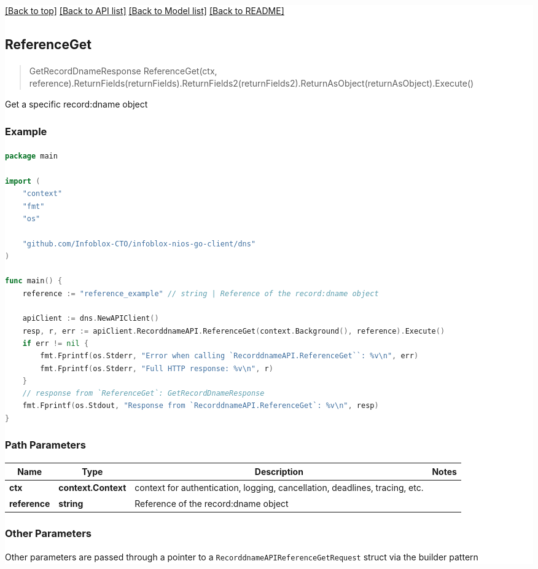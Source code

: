 [[Back to top]](#) [[Back to API list]](../README.md#documentation-for-api-endpoints)
[[Back to Model list]](../README.md#documentation-for-models)
[[Back to README]](../README.md)


## ReferenceGet

> GetRecordDnameResponse ReferenceGet(ctx, reference).ReturnFields(returnFields).ReturnFields2(returnFields2).ReturnAsObject(returnAsObject).Execute()

Get a specific record:dname object



### Example

```go
package main

import (
	"context"
	"fmt"
	"os"

	"github.com/Infoblox-CTO/infoblox-nios-go-client/dns"
)

func main() {
	reference := "reference_example" // string | Reference of the record:dname object

	apiClient := dns.NewAPIClient()
	resp, r, err := apiClient.RecorddnameAPI.ReferenceGet(context.Background(), reference).Execute()
	if err != nil {
		fmt.Fprintf(os.Stderr, "Error when calling `RecorddnameAPI.ReferenceGet``: %v\n", err)
		fmt.Fprintf(os.Stderr, "Full HTTP response: %v\n", r)
	}
	// response from `ReferenceGet`: GetRecordDnameResponse
	fmt.Fprintf(os.Stdout, "Response from `RecorddnameAPI.ReferenceGet`: %v\n", resp)
}
```

### Path Parameters


Name | Type | Description  | Notes
------------- | ------------- | ------------- | -------------
**ctx** | **context.Context** | context for authentication, logging, cancellation, deadlines, tracing, etc.
**reference** | **string** | Reference of the record:dname object | 

### Other Parameters

Other parameters are passed through a pointer to a `RecorddnameAPIReferenceGetRequest` struct via the builder pattern

